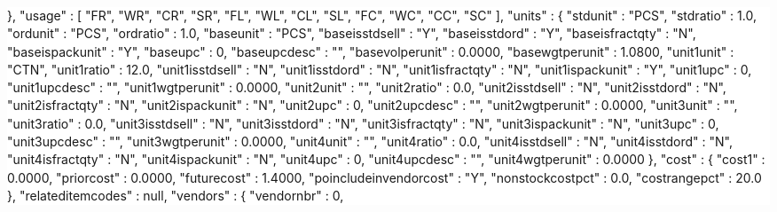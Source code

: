   },
  "usage" : [ "FR", "WR", "CR", "SR", "FL", "WL", "CL", "SL", "FC", "WC", "CC", "SC" ],
  "units" : {
    "stdunit" : "PCS",
    "stdratio" : 1.0,
    "ordunit" : "PCS",
    "ordratio" : 1.0,
    "baseunit" : "PCS",
    "baseisstdsell" : "Y",
    "baseisstdord" : "Y",
    "baseisfractqty" : "N",
    "baseispackunit" : "Y",
    "baseupc" : 0,
    "baseupcdesc" : "",
    "basevolperunit" : 0.0000,
    "basewgtperunit" : 1.0800,
    "unit1unit" : "CTN",
    "unit1ratio" : 12.0,
    "unit1isstdsell" : "N",
    "unit1isstdord" : "N",
    "unit1isfractqty" : "N",
    "unit1ispackunit" : "Y",
    "unit1upc" : 0,
    "unit1upcdesc" : "",
    "unit1wgtperunit" : 0.0000,
    "unit2unit" : "",
    "unit2ratio" : 0.0,
    "unit2isstdsell" : "N",
    "unit2isstdord" : "N",
    "unit2isfractqty" : "N",
    "unit2ispackunit" : "N",
    "unit2upc" : 0,
    "unit2upcdesc" : "",
    "unit2wgtperunit" : 0.0000,
    "unit3unit" : "",
    "unit3ratio" : 0.0,
    "unit3isstdsell" : "N",
    "unit3isstdord" : "N",
    "unit3isfractqty" : "N",
    "unit3ispackunit" : "N",
    "unit3upc" : 0,
    "unit3upcdesc" : "",
    "unit3wgtperunit" : 0.0000,
    "unit4unit" : "",
    "unit4ratio" : 0.0,
    "unit4isstdsell" : "N",
    "unit4isstdord" : "N",
    "unit4isfractqty" : "N",
    "unit4ispackunit" : "N",
    "unit4upc" : 0,
    "unit4upcdesc" : "",
    "unit4wgtperunit" : 0.0000
  },
  "cost" : {
    "cost1" : 0.0000,
    "priorcost" : 0.0000,
    "futurecost" : 1.4000,
    "poincludeinvendorcost" : "Y",
    "nonstockcostpct" : 0.0,
    "costrangepct" : 20.0
  },
  "relateditemcodes" : null,
  "vendors" : {
    "vendornbr" : 0,
